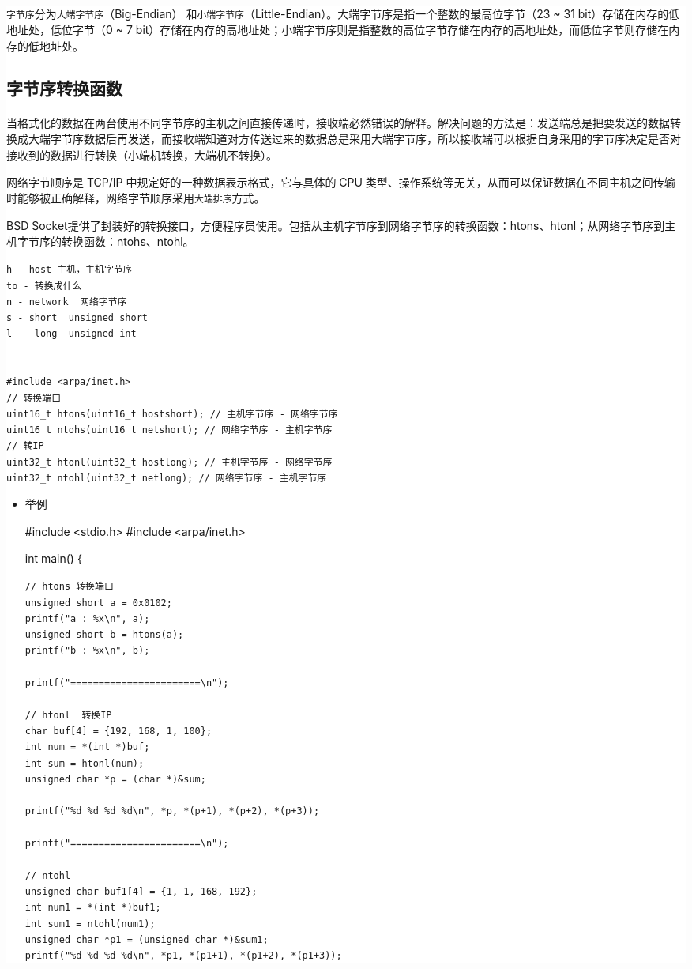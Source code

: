 `字节序`分为`大端字节序`（Big-Endian） 和`小端字节序`（Little-Endian）。大端字节序是指一个整数的最高位字节（23 ~ 31 bit）存储在内存的低地址处，低位字节（0 ~ 7 bit）存储在内存的高地址处；小端字节序则是指整数的高位字节存储在内存的高地址处，而低位字节则存储在内存的低地址处。

字节序转换函数
-------

当格式化的数据在两台使用不同字节序的主机之间直接传递时，接收端必然错误的解释。解决问题的方法是：发送端总是把要发送的数据转换成大端字节序数据后再发送，而接收端知道对方传送过来的数据总是采用大端字节序，所以接收端可以根据自身采用的字节序决定是否对接收到的数据进行转换（小端机转换，大端机不转换）。

网络字节顺序是 TCP/IP 中规定好的一种数据表示格式，它与具体的 CPU 类型、操作系统等无关，从而可以保证数据在不同主机之间传输时能够被正确解释，网络字节顺序采用`大端排序`方式。

BSD Socket提供了封装好的转换接口，方便程序员使用。包括从主机字节序到网络字节序的转换函数：htons、htonl；从网络字节序到主机字节序的转换函数：ntohs、ntohl。

    h - host 主机，主机字节序
    to - 转换成什么
    n - network  网络字节序
    s - short  unsigned short
    l  - long  unsigned int
    

    #include <arpa/inet.h>
    // 转换端口
    uint16_t htons(uint16_t hostshort); // 主机字节序 - 网络字节序
    uint16_t ntohs(uint16_t netshort); // 网络字节序 - 主机字节序
    // 转IP
    uint32_t htonl(uint32_t hostlong); // 主机字节序 - 网络字节序
    uint32_t ntohl(uint32_t netlong); // 网络字节序 - 主机字节序
    

*   举例

    #include <stdio.h>
    #include <arpa/inet.h>
    
    int main() {
    
        // htons 转换端口
        unsigned short a = 0x0102;
        printf("a : %x\n", a);
        unsigned short b = htons(a);
        printf("b : %x\n", b);
    
        printf("=======================\n");
    
        // htonl  转换IP
        char buf[4] = {192, 168, 1, 100};
        int num = *(int *)buf;
        int sum = htonl(num);
        unsigned char *p = (char *)&sum;
    
        printf("%d %d %d %d\n", *p, *(p+1), *(p+2), *(p+3));
    
        printf("=======================\n");
    
        // ntohl
        unsigned char buf1[4] = {1, 1, 168, 192};
        int num1 = *(int *)buf1;
        int sum1 = ntohl(num1);
        unsigned char *p1 = (unsigned char *)&sum1;
        printf("%d %d %d %d\n", *p1, *(p1+1), *(p1+2), *(p1+3));
        